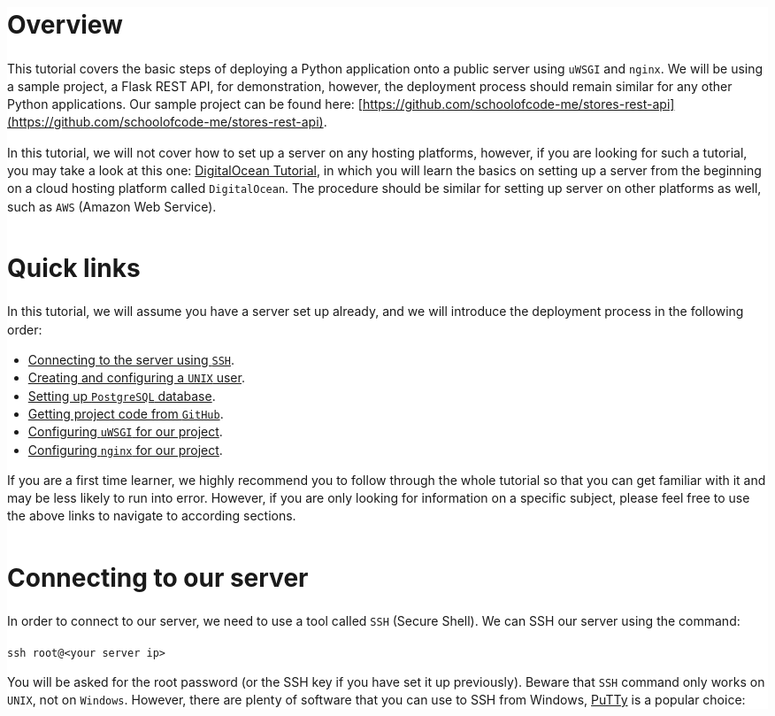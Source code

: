 # Overview

This tutorial covers the basic steps of deploying a Python application onto a public server using `uWSGI` and `nginx`. We will be using a sample project, a Flask REST API, for demonstration, however, the deployment process should remain similar for any other Python applications. Our sample project can be found here: [https://github.com/schoolofcode-me/stores-rest-api](https://github.com/schoolofcode-me/stores-rest-api).

In this tutorial, we will not cover how to set up a server on any hosting platforms, however, if you are looking for such a tutorial, you may take a look at this one: [DigitalOcean Tutorial](DigitalOcean%20Tutorial.md), in which you will learn the basics on setting up a server from the beginning on a cloud hosting platform called `DigitalOcean`. The procedure should be similar for setting up server on other platforms as well, such as `AWS` (Amazon Web Service).

# Quick links
In this tutorial, we will assume you have a server set up already, and we will introduce the deployment process in the following order:

- [Connecting to the server using `SSH`](How%20To%20Deploy%20Python%20App%20Using%20uWSGI%20And%20Nginx.md#connecting-to-our-server).
- [Creating and configuring a `UNIX` user](How%20To%20Deploy%20Python%20App%20Using%20uWSGI%20And%20Nginx.md#creating-another-user).
- [Setting up `PostgreSQL` database](How%20To%20Deploy%20Python%20App%20Using%20uWSGI%20And%20Nginx.md#configuring-postgres).
- [Getting project code from `GitHub`](How%20To%20Deploy%20Python%20App%20Using%20uWSGI%20And%20Nginx.md#getting-code-from-github).
- [Configuring `uWSGI` for our project](How%20To%20Deploy%20Python%20App%20Using%20uWSGI%20And%20Nginx.md#uwsgi).
- [Configuring `nginx` for our project](How%20To%20Deploy%20Python%20App%20Using%20uWSGI%20And%20Nginx.md#nginx).

If you are a first time learner, we highly recommend you to follow through the whole tutorial so that you can get familiar with it and may be less likely to run into error. However, if you are only looking for information on a specific subject, please feel free to use the above links to navigate to according sections.

# Connecting to our server

In order to connect to our server, we need to use a tool called `SSH` (Secure Shell). We can SSH our server using the command:

```
ssh root@<your server ip>
```

You will be asked for the root password (or the SSH key if you have set it up previously). Beware that `SSH` command only works on `UNIX`, not on `Windows`. However, there are plenty of software that you can use to SSH from Windows, [PuTTy](http://www.putty.org/) is a popular choice:
